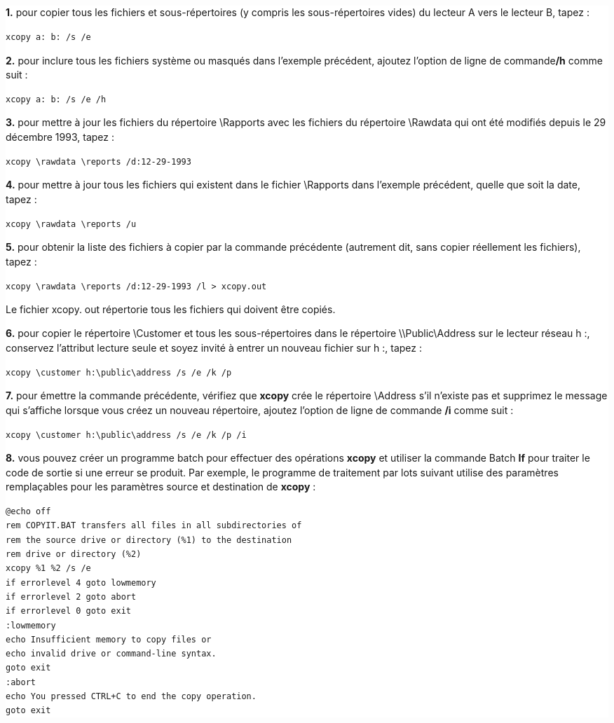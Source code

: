 **1.** pour copier tous les fichiers et sous-répertoires (y compris les sous-répertoires vides) du lecteur A vers le lecteur B, tapez :

```
xcopy a: b: /s /e 
```

**2.** pour inclure tous les fichiers système ou masqués dans l’exemple précédent, ajoutez l’option de ligne de commande<strong>/h</strong> comme suit :

```
xcopy a: b: /s /e /h
```

**3.** pour mettre à jour les fichiers du répertoire \Rapports avec les fichiers du répertoire \Rawdata qui ont été modifiés depuis le 29 décembre 1993, tapez :

```
xcopy \rawdata \reports /d:12-29-1993
```

**4.** pour mettre à jour tous les fichiers qui existent dans le fichier \Rapports dans l’exemple précédent, quelle que soit la date, tapez :

```
xcopy \rawdata \reports /u
```

**5.** pour obtenir la liste des fichiers à copier par la commande précédente (autrement dit, sans copier réellement les fichiers), tapez :

```
xcopy \rawdata \reports /d:12-29-1993 /l > xcopy.out
```

Le fichier xcopy. out répertorie tous les fichiers qui doivent être copiés.

**6.** pour copier le répertoire \Customer et tous les sous-répertoires dans le répertoire \\\\Public\Address sur le lecteur réseau h :, conservez l’attribut lecture seule et soyez invité à entrer un nouveau fichier sur h :, tapez :

```
xcopy \customer h:\public\address /s /e /k /p
```

**7.** pour émettre la commande précédente, vérifiez que **xcopy** crée le répertoire \Address s’il n’existe pas et supprimez le message qui s’affiche lorsque vous créez un nouveau répertoire, ajoutez l’option de ligne de commande **/i** comme suit :

```
xcopy \customer h:\public\address /s /e /k /p /i
```

**8.** vous pouvez créer un programme batch pour effectuer des opérations **xcopy** et utiliser la commande Batch **If** pour traiter le code de sortie si une erreur se produit. Par exemple, le programme de traitement par lots suivant utilise des paramètres remplaçables pour les paramètres source et destination de **xcopy** :

```
@echo off
rem COPYIT.BAT transfers all files in all subdirectories of
rem the source drive or directory (%1) to the destination
rem drive or directory (%2)
xcopy %1 %2 /s /e
if errorlevel 4 goto lowmemory
if errorlevel 2 goto abort
if errorlevel 0 goto exit
:lowmemory
echo Insufficient memory to copy files or
echo invalid drive or command-line syntax.
goto exit
:abort
echo You pressed CTRL+C to end the copy operation.
goto exit
```